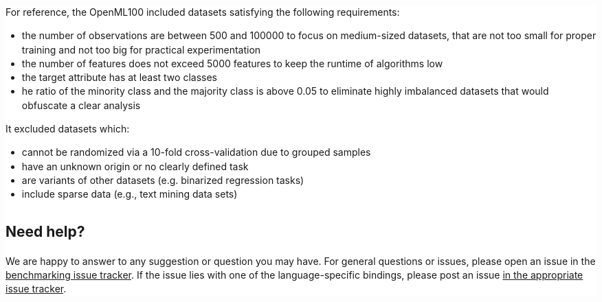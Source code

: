 For reference, the OpenML100 included datasets satisfying the following requirements:

* the number of observations are between 500 and 100000 to focus on medium-sized datasets, that are not too small for proper training and not too big for practical experimentation
* the number of features does not exceed 5000 features to keep the runtime of algorithms low
* the target attribute has at least two classes
* he ratio of the minority class and the majority class is above 0.05 to eliminate highly imbalanced datasets that would obfuscate a clear analysis

It excluded datasets which:

* cannot be randomized via a 10-fold cross-validation due to grouped samples
* have an unknown origin or no clearly defined task
* are variants of other datasets (e.g. binarized regression tasks)
* include sparse data (e.g., text mining data sets)


## Need help?

We are happy to answer to any suggestion or question you may have. For general questions or issues, please open an issue in the [benchmarking issue tracker](https://github.com/openml/benchmark-suites). If the issue lies with one of the language-specific bindings, please post an issue [in the appropriate issue tracker](https://docs.openml.org/developers/).
